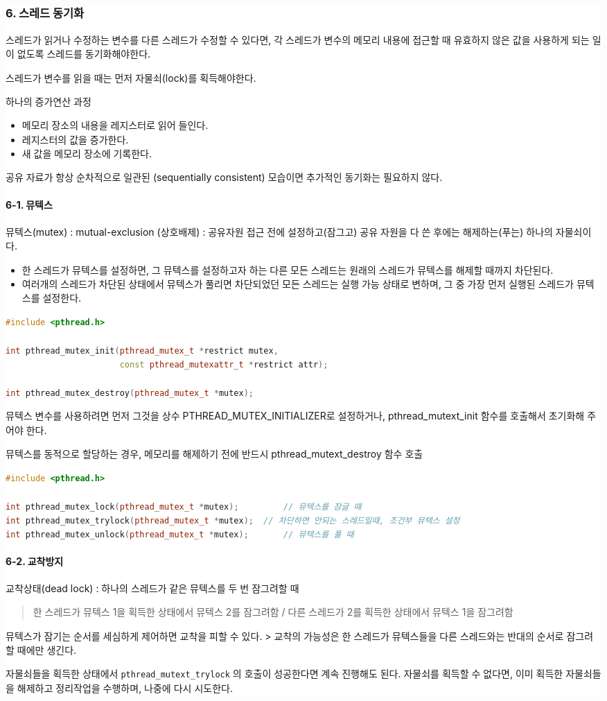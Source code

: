 

### 6. 스레드 동기화

스레드가 읽거나 수정하는 변수를 다른 스레드가 수정할 수 있다면, 각 스레드가 변수의 메모리 내용에 접근할 때 유효하지 않은 값을 사용하게 되는 일이 없도록 스레드를 동기화해야한다.

스레드가 변수를 읽을 때는 먼저 자물쇠(lock)를 획득해야한다.

하나의 증가연산 과정

- 메모리 장소의 내용을 레지스터로 읽어 들인다.
- 레지스터의 값을 증가한다.
- 새 값을 메모리 장소에 기록한다.

공유 자료가 항상 순차적으로 일관된 (sequentially consistent) 모습이면 추가적인 동기화는 필요하지 않다.



#### 6-1. 뮤텍스

뮤텍스(mutex) : mutual-exclusion (상호배제) : 공유자원 접근 전에 설정하고(잠그고) 공유 자원을 다 쓴 후에는 해제하는(푸는) 하나의 자물쇠이다.

- 한 스레드가 뮤텍스를 설정하면, 그 뮤텍스를 설정하고자 하는 다른 모든 스레드는 원래의 스레드가 뮤텍스를 해제할 때까지 차단된다. 
- 여러개의 스레드가 차단된 상태에서 뮤텍스가 풀리면 차단되었던 모든 스레드는 실행 가능 상태로 변하며, 그 중 가장 먼저 실행된 스레드가 뮤텍스를 설정한다.

```c++
#include <pthread.h>

int pthread_mutex_init(pthread_mutex_t *restrict mutex,
                       const pthread_mutexattr_t *restrict attr);

int pthread_mutex_destroy(pthread_mutex_t *mutex);
```

뮤텍스 변수를 사용하려면 먼저 그것을 상수 PTHREAD_MUTEX_INITIALIZER로 설정하거나, pthread_mutext_init 함수를 호출해서 초기화해 주어야 한다. 

뮤텍스를 동적으로 할당하는 경우, 메모리를 해제하기 전에 반드시 pthread_mutext_destroy 함수 호출

```c++
#include <pthread.h>

int pthread_mutex_lock(pthread_mutex_t *mutex); 		// 뮤텍스를 잠글 때
int pthread_mutex_trylock(pthread_mutex_t *mutex);	// 차단하면 안되는 스레드일때, 조건부 뮤텍스 설정
int pthread_mutex_unlock(pthread_mutex_t *mutex);		// 뮤텍스를 풀 때
```



#### 6-2. 교착방지

교착상태(dead lock) : 하나의 스레드가 같은 뮤텍스를 두 번 잠그려할 때

> 한 스레드가 뮤텍스 1을 획득한 상태에서 뮤텍스 2를 잠그려함 / 다른 스레드가 2를 획득한 상태에서 뮤텍스 1을 잠그려함

뮤텍스가 잠기는 순서를 세심하게 제어하면 교착을 피할 수 있다. > 교착의 가능성은 한 스레드가 뮤텍스들을 다른 스레드와는 반대의 순서로 잠그려할 때에만 생긴다.

자물쇠들을 획득한 상태에서 `pthread_mutext_trylock` 의 호출이 성공한다면 계속 진행해도 된다. 자물쇠를 획득할 수 없다면, 이미 획득한 자물쇠들을 해제하고 정리작업을 수행하며, 나중에 다시 시도한다.


